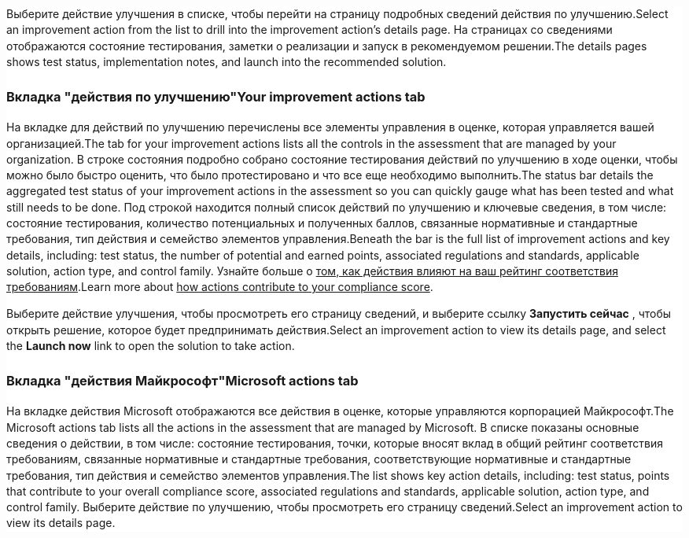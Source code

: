 <span data-ttu-id="6b78f-307">Выберите действие улучшения в списке, чтобы перейти на страницу подробных сведений действия по улучшению.</span><span class="sxs-lookup"><span data-stu-id="6b78f-307">Select an improvement action from the list to drill into the improvement action’s details page.</span></span> <span data-ttu-id="6b78f-308">На страницах со сведениями отображаются состояние тестирования, заметки о реализации и запуск в рекомендуемом решении.</span><span class="sxs-lookup"><span data-stu-id="6b78f-308">The details pages shows test status, implementation notes, and launch into the recommended solution.</span></span>

### <a name="your-improvement-actions-tab"></a><span data-ttu-id="6b78f-309">Вкладка "действия по улучшению"</span><span class="sxs-lookup"><span data-stu-id="6b78f-309">Your improvement actions tab</span></span>

<span data-ttu-id="6b78f-310">На вкладке для действий по улучшению перечислены все элементы управления в оценке, которая управляется вашей организацией.</span><span class="sxs-lookup"><span data-stu-id="6b78f-310">The tab for your improvement actions lists all the controls in the assessment that are managed by your organization.</span></span> <span data-ttu-id="6b78f-311">В строке состояния подробно собрано состояние тестирования действий по улучшению в ходе оценки, чтобы можно было быстро оценить, что было протестировано и что все еще необходимо выполнить.</span><span class="sxs-lookup"><span data-stu-id="6b78f-311">The status bar details the aggregated test status of your improvement actions in the assessment so you can quickly gauge what has been tested and what still needs to be done.</span></span> <span data-ttu-id="6b78f-312">Под строкой находится полный список действий по улучшению и ключевые сведения, в том числе: состояние тестирования, количество потенциальных и полученных баллов, связанные нормативные и стандартные требования, тип действия и семейство элементов управления.</span><span class="sxs-lookup"><span data-stu-id="6b78f-312">Beneath the bar is the full list of improvement actions and key details, including: test status, the number of potential and earned points, associated regulations and standards, applicable solution, action type, and control family.</span></span> <span data-ttu-id="6b78f-313">Узнайте больше о [том, как действия влияют на ваш рейтинг соответствия требованиям](compliance-score-calculation.md#action-types-and-points).</span><span class="sxs-lookup"><span data-stu-id="6b78f-313">Learn more about [how actions contribute to your compliance score](compliance-score-calculation.md#action-types-and-points).</span></span>

<span data-ttu-id="6b78f-314">Выберите действие улучшения, чтобы просмотреть его страницу сведений, и выберите ссылку **Запустить сейчас** , чтобы открыть решение, которое будет предпринимать действия.</span><span class="sxs-lookup"><span data-stu-id="6b78f-314">Select an improvement action to view its details page, and select the **Launch now** link to open the solution to take action.</span></span>

### <a name="microsoft-actions-tab"></a><span data-ttu-id="6b78f-315">Вкладка "действия Майкрософт"</span><span class="sxs-lookup"><span data-stu-id="6b78f-315">Microsoft actions tab</span></span>

<span data-ttu-id="6b78f-316">На вкладке действия Microsoft отображаются все действия в оценке, которые управляются корпорацией Майкрософт.</span><span class="sxs-lookup"><span data-stu-id="6b78f-316">The Microsoft actions tab lists all the actions in the assessment that are managed by Microsoft.</span></span> <span data-ttu-id="6b78f-317">В списке показаны основные сведения о действии, в том числе: состояние тестирования, точки, которые вносят вклад в общий рейтинг соответствия требованиям, связанные нормативные и стандартные требования, соответствующие нормативные и стандартные требования, тип действия и семейство элементов управления.</span><span class="sxs-lookup"><span data-stu-id="6b78f-317">The list shows key action details, including: test status, points that contribute to your overall compliance score, associated regulations and standards, applicable solution, action type, and control family.</span></span> <span data-ttu-id="6b78f-318">Выберите действие по улучшению, чтобы просмотреть его страницу сведений.</span><span class="sxs-lookup"><span data-stu-id="6b78f-318">Select an improvement action to view its details page.</span></span>

